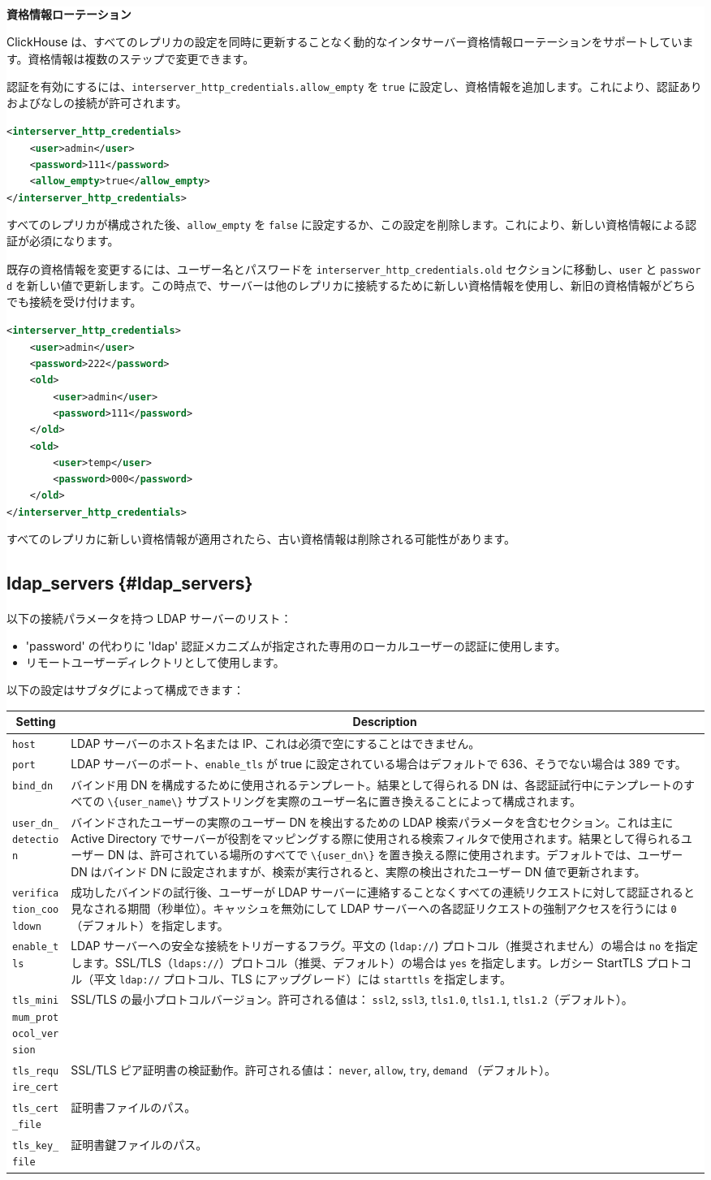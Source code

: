 **資格情報ローテーション**

ClickHouse は、すべてのレプリカの設定を同時に更新することなく動的なインタサーバー資格情報ローテーションをサポートしています。資格情報は複数のステップで変更できます。

認証を有効にするには、`interserver_http_credentials.allow_empty` を `true` に設定し、資格情報を追加します。これにより、認証ありおよびなしの接続が許可されます。

```xml
<interserver_http_credentials>
    <user>admin</user>
    <password>111</password>
    <allow_empty>true</allow_empty>
</interserver_http_credentials>
```

すべてのレプリカが構成された後、`allow_empty` を `false` に設定するか、この設定を削除します。これにより、新しい資格情報による認証が必須になります。

既存の資格情報を変更するには、ユーザー名とパスワードを `interserver_http_credentials.old` セクションに移動し、`user` と `password` を新しい値で更新します。この時点で、サーバーは他のレプリカに接続するために新しい資格情報を使用し、新旧の資格情報がどちらでも接続を受け付けます。

```xml
<interserver_http_credentials>
    <user>admin</user>
    <password>222</password>
    <old>
        <user>admin</user>
        <password>111</password>
    </old>
    <old>
        <user>temp</user>
        <password>000</password>
    </old>
</interserver_http_credentials>
```

すべてのレプリカに新しい資格情報が適用されたら、古い資格情報は削除される可能性があります。
## ldap_servers {#ldap_servers}

以下の接続パラメータを持つ LDAP サーバーのリスト：
- 'password' の代わりに 'ldap' 認証メカニズムが指定された専用のローカルユーザーの認証に使用します。
- リモートユーザーディレクトリとして使用します。

以下の設定はサブタグによって構成できます：

| Setting                        | Description                                                                                                                                                                                                                                                                                                                                                                                                                              |
|--------------------------------|------------------------------------------------------------------------------------------------------------------------------------------------------------------------------------------------------------------------------------------------------------------------------------------------------------------------------------------------------------------------------------------------------------------------------------------|
| `host`                         | LDAP サーバーのホスト名または IP、これは必須で空にすることはできません。                                                                                                                                                                                                                                                                                                                                                             |
| `port`                         | LDAP サーバーのポート、`enable_tls` が true に設定されている場合はデフォルトで 636、そうでない場合は 389 です。                                                                                                                                                                                                                                                                                                                                                        |
| `bind_dn`                      | バインド用 DN を構成するために使用されるテンプレート。結果として得られる DN は、各認証試行中にテンプレートのすべての `\{user_name\}` サブストリングを実際のユーザー名に置き換えることによって構成されます。                                                                                                                                                                                                                               |
| `user_dn_detection`            | バインドされたユーザーの実際のユーザー DN を検出するための LDAP 検索パラメータを含むセクション。これは主に Active Directory でサーバーが役割をマッピングする際に使用される検索フィルタで使用されます。結果として得られるユーザー DN は、許可されている場所のすべてで `\{user_dn\}` を置き換える際に使用されます。デフォルトでは、ユーザー DN はバインド DN に設定されますが、検索が実行されると、実際の検出されたユーザー DN 値で更新されます。 |
| `verification_cooldown`        | 成功したバインドの試行後、ユーザーが LDAP サーバーに連絡することなくすべての連続リクエストに対して認証されると見なされる期間（秒単位）。キャッシュを無効にして LDAP サーバーへの各認証リクエストの強制アクセスを行うには `0` （デフォルト）を指定します。                                                                                                                  |
| `enable_tls`                   | LDAP サーバーへの安全な接続をトリガーするフラグ。平文の (`ldap://`) プロトコル（推奨されません）の場合は `no` を指定します。SSL/TLS（`ldaps://`）プロトコル（推奨、デフォルト）の場合は `yes` を指定します。レガシー StartTLS プロトコル（平文 `ldap://` プロトコル、TLS にアップグレード）には `starttls` を指定します。                                                                                                               |
| `tls_minimum_protocol_version` | SSL/TLS の最小プロトコルバージョン。許可される値は： `ssl2`, `ssl3`, `tls1.0`, `tls1.1`, `tls1.2`（デフォルト）。                                                                                                                                                                                                                                                                                                                |
| `tls_require_cert`             | SSL/TLS ピア証明書の検証動作。許可される値は： `never`, `allow`, `try`, `demand` （デフォルト）。                                                                                                                                                                                                                                                                                                                    |
| `tls_cert_file`                | 証明書ファイルのパス。                                                                                                                                                                                                                                                                                                                                                                                                                |
| `tls_key_file`                 | 証明書鍵ファイルのパス。                                                                                                                                                                                                                                                                                                                                                                                                            |